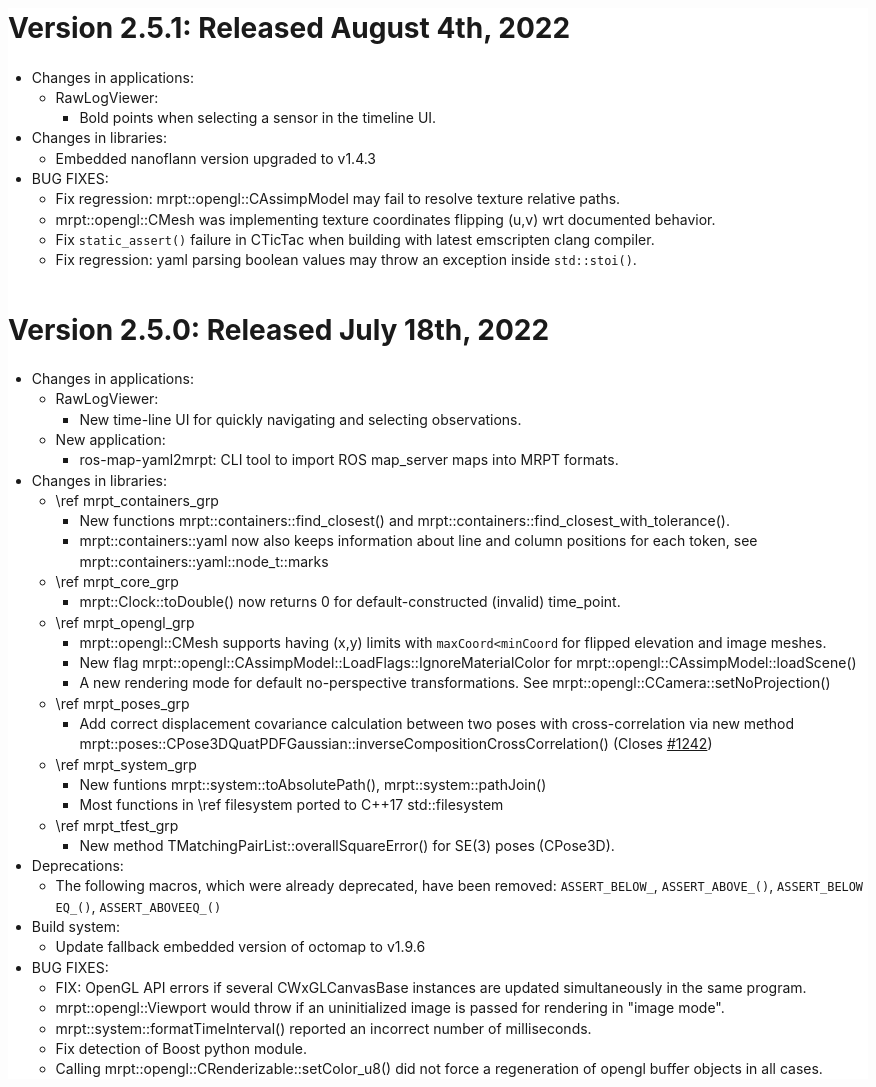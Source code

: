 # Version 2.5.1: Released August 4th, 2022
- Changes in applications:
  - RawLogViewer:
    - Bold points when selecting a sensor in the timeline UI.
- Changes in libraries:
  - Embedded nanoflann version upgraded to v1.4.3
- BUG FIXES:
  - Fix regression: mrpt::opengl::CAssimpModel may fail to resolve texture relative paths.
  - mrpt::opengl::CMesh was implementing texture coordinates flipping (u,v) wrt documented behavior.
  - Fix `static_assert()` failure in CTicTac when building with latest emscripten clang compiler.
  - Fix regression: yaml parsing boolean values may throw an exception inside `std::stoi()`.

# Version 2.5.0: Released July 18th, 2022
- Changes in applications:
  - RawLogViewer:
    - New time-line UI for quickly navigating and selecting observations.
  - New application:
    - ros-map-yaml2mrpt: CLI tool to import ROS map_server maps into MRPT formats.
- Changes in libraries:
  - \ref mrpt_containers_grp
    - New functions mrpt::containers::find_closest() and mrpt::containers::find_closest_with_tolerance().
    - mrpt::containers::yaml now also keeps information about line and column positions for each token, see mrpt::containers::yaml::node_t::marks
  - \ref mrpt_core_grp
    - mrpt::Clock::toDouble() now returns 0 for default-constructed (invalid) time_point.
  - \ref mrpt_opengl_grp
    - mrpt::opengl::CMesh supports having (x,y) limits with `maxCoord<minCoord` for flipped elevation and image meshes.
    - New flag mrpt::opengl::CAssimpModel::LoadFlags::IgnoreMaterialColor for mrpt::opengl::CAssimpModel::loadScene()
    - A new rendering mode for default no-perspective transformations.
      See mrpt::opengl::CCamera::setNoProjection()
  - \ref mrpt_poses_grp
    - Add correct displacement covariance calculation between two poses with cross-correlation via new method mrpt::poses::CPose3DQuatPDFGaussian::inverseCompositionCrossCorrelation() (Closes [#1242](https://github.com/MRPT/mrpt/issues/1242))
  - \ref mrpt_system_grp
    - New funtions mrpt::system::toAbsolutePath(), mrpt::system::pathJoin()
    - Most functions in \ref filesystem ported to C++17 std::filesystem
  - \ref mrpt_tfest_grp
    - New method TMatchingPairList::overallSquareError() for SE(3) poses (CPose3D).
- Deprecations:
    - The following macros, which were already deprecated, have been removed:  `ASSERT_BELOW_`, `ASSERT_ABOVE_()`, `ASSERT_BELOWEQ_()`, `ASSERT_ABOVEEQ_()`
- Build system:
  - Update fallback embedded version of octomap to v1.9.6
- BUG FIXES:
  - FIX: OpenGL API errors if several CWxGLCanvasBase instances are updated simultaneously in the same program.
  - mrpt::opengl::Viewport would throw if an uninitialized image is passed for rendering in "image mode".
  - mrpt::system::formatTimeInterval() reported an incorrect number of milliseconds.
  - Fix detection of Boost python module.
  - Calling mrpt::opengl::CRenderizable::setColor_u8() did not force a regeneration of opengl buffer objects in all cases.
